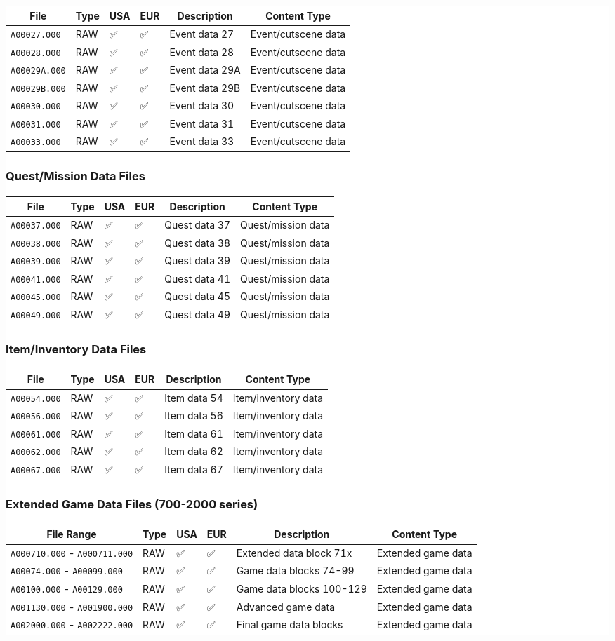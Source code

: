 | File | Type | USA | EUR | Description | Content Type |
|------|------|-----|-----|-------------|--------------|
| `A00027.000` | RAW | ✅ | ✅ | Event data 27 | Event/cutscene data |
| `A00028.000` | RAW | ✅ | ✅ | Event data 28 | Event/cutscene data |
| `A00029A.000` | RAW | ✅ | ✅ | Event data 29A | Event/cutscene data |
| `A00029B.000` | RAW | ✅ | ✅ | Event data 29B | Event/cutscene data |
| `A00030.000` | RAW | ✅ | ✅ | Event data 30 | Event/cutscene data |
| `A00031.000` | RAW | ✅ | ✅ | Event data 31 | Event/cutscene data |
| `A00033.000` | RAW | ✅ | ✅ | Event data 33 | Event/cutscene data |

### Quest/Mission Data Files

| File | Type | USA | EUR | Description | Content Type |
|------|------|-----|-----|-------------|--------------|
| `A00037.000` | RAW | ✅ | ✅ | Quest data 37 | Quest/mission data |
| `A00038.000` | RAW | ✅ | ✅ | Quest data 38 | Quest/mission data |
| `A00039.000` | RAW | ✅ | ✅ | Quest data 39 | Quest/mission data |
| `A00041.000` | RAW | ✅ | ✅ | Quest data 41 | Quest/mission data |
| `A00045.000` | RAW | ✅ | ✅ | Quest data 45 | Quest/mission data |
| `A00049.000` | RAW | ✅ | ✅ | Quest data 49 | Quest/mission data |

### Item/Inventory Data Files

| File | Type | USA | EUR | Description | Content Type |
|------|------|-----|-----|-------------|--------------|
| `A00054.000` | RAW | ✅ | ✅ | Item data 54 | Item/inventory data |
| `A00056.000` | RAW | ✅ | ✅ | Item data 56 | Item/inventory data |
| `A00061.000` | RAW | ✅ | ✅ | Item data 61 | Item/inventory data |
| `A00062.000` | RAW | ✅ | ✅ | Item data 62 | Item/inventory data |
| `A00067.000` | RAW | ✅ | ✅ | Item data 67 | Item/inventory data |

### Extended Game Data Files (700-2000 series)

| File Range | Type | USA | EUR | Description | Content Type |
|------------|------|-----|-----|-------------|--------------|
| `A000710.000` - `A000711.000` | RAW | ✅ | ✅ | Extended data block 71x | Extended game data |
| `A00074.000` - `A00099.000` | RAW | ✅ | ✅ | Game data blocks 74-99 | Extended game data |
| `A00100.000` - `A00129.000` | RAW | ✅ | ✅ | Game data blocks 100-129 | Extended game data |
| `A001130.000` - `A001900.000` | RAW | ✅ | ✅ | Advanced game data | Extended game data |
| `A002000.000` - `A002222.000` | RAW | ✅ | ✅ | Final game data blocks | Extended game data |
